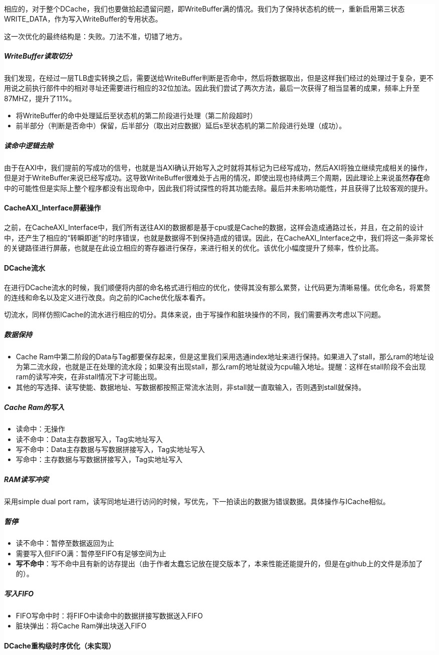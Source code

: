 相应的，对于整个DCache，我们也要做拾起遗留问题，即WriteBuffer满的情况。我们为了保持状态机的统一，重新启用第三状态WRITE_DATA，作为写入WriteBuffer的专用状态。

这一次优化的最终结构是：失败。刀法不准，切错了地方。

##### WriteBuffer读取切分

我们发现，在经过一层TLB虚实转换之后，需要送给WriteBuffer判断是否命中，然后将数据取出，但是这样我们经过的处理过于复杂，更不用说之前执行部件中的相对寻址还需要进行相应的32位加法。因此我们尝试了两次方法，最后一次获得了相当显著的成果，频率上升至87MHZ，提升了11%。

- 将WriteBuffer的命中处理延后至状态机的第二阶段进行处理（第二阶段超时）
- 前半部分（判断是否命中）保留，后半部分（取出对应数据）延后s至状态机的第二阶段进行处理（成功）。

##### 读命中逻辑去除

由于在AXI中，我们提前的写成功的信号，也就是当AXI确认开始写入之时就将其标记为已经写成功，然后AXI将独立继续完成相关的操作，但是对于WriteBuffer来说已经写成功。这导致WriteBuffer很难处于占用的情况，即使出现也持续两三个周期，因此理论上来说虽然**存在**命中的可能性但是实际上整个程序都没有出现命中，因此我们将试探性的将其功能去除。最后并未影响功能性，并且获得了比较客观的提升。

#### CacheAXI_Interface屏蔽操作

之前，在CacheAXI_Interface中，我们所有送往AXI的数据都是基于cpu或是Cache的数据，这样会造成通路过长，并且，在之前的设计中，还产生了相应的“转瞬即逝”的时序错误，也就是数据得不到保持造成的错误。因此，在CacheAXI_Interface之中，我们将这一条非常长的关键路径进行屏蔽，也就是在此设立相应的寄存器进行保存，来进行相关的优化。该优化小幅度提升了频率，性价比高。

#### DCache流水

在进行DCache流水的时候，我们顺便将内部的命名格式进行相应的优化，使得其没有那么累赘，让代码更为清晰易懂。优化命名，将累赘的连线和命名以及定义进行改良。向之前的ICache优化版本看齐。

切流水，同样仿照ICache的流水进行相应的切分。具体来说，由于写操作和脏块操作的不同，我们需要再次考虑以下问题。

##### 数据保持

- Cache Ram中第二阶段的Data与Tag都要保存起来，但是这里我们采用选通index地址来进行保持。如果进入了stall，那么ram的地址设为第二流水段，也就是正在处理的流水段；如果没有出现stall，那么ram的地址就设为cpu输入地址。提醒：这样在stall阶段不会出现ram的读写冲突，在非stall情况下才可能出现。
- 其他的写选择、读写使能、数据地址、写数据都按照正常流水法则，非stall就一直取输入，否则遇到stall就保持。

##### Cache Ram的写入

- 读命中：无操作
- 读不命中：Data主存数据写入，Tag实地址写入
- 写不命中：Data主存数据与写数据拼接写入，Tag实地址写入
- 写命中：主存数据与写数据拼接写入，Tag实地址写入

##### RAM读写冲突

采用simple dual port ram，读写同地址进行访问的时候，写优先，下一拍读出的数据为错误数据。具体操作与ICache相似。

##### 暂停

- 读不命中：暂停至数据返回为止
- 需要写入但FIFO满：暂停至FIFO有足够空间为止
- **写不命中**：写不命中且有新的访存提出（由于作者太蠢忘记放在提交版本了，本来性能还能提升的，但是在github上的文件是添加了的）。

##### 写入FIFO

- FIFO写命中时：将FIFO中读命中的数据拼接写数据送入FIFO
- 脏块弹出：将Cache Ram弹出块送入FIFO

#### DCache重构级时序优化（未实现）

